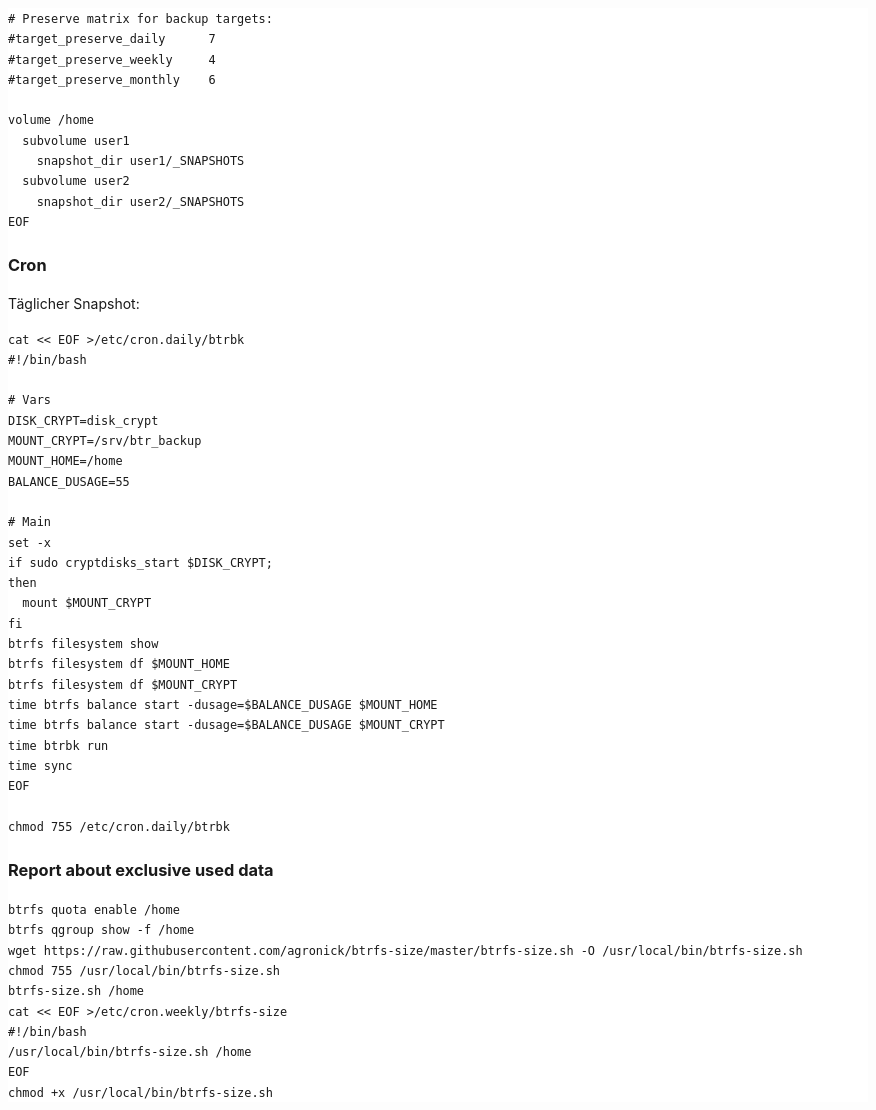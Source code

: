 	# Preserve matrix for backup targets:
	#target_preserve_daily      7
	#target_preserve_weekly     4
	#target_preserve_monthly    6

	volume /home
	  subvolume user1
	    snapshot_dir user1/_SNAPSHOTS
	  subvolume user2
	    snapshot_dir user2/_SNAPSHOTS
	EOF

### Cron

Täglicher Snapshot:

	cat << EOF >/etc/cron.daily/btrbk 
	#!/bin/bash

	# Vars
	DISK_CRYPT=disk_crypt
	MOUNT_CRYPT=/srv/btr_backup
	MOUNT_HOME=/home
	BALANCE_DUSAGE=55

	# Main
	set -x
	if sudo cryptdisks_start $DISK_CRYPT;
	then
	  mount $MOUNT_CRYPT
	fi
	btrfs filesystem show
	btrfs filesystem df $MOUNT_HOME
	btrfs filesystem df $MOUNT_CRYPT
	time btrfs balance start -dusage=$BALANCE_DUSAGE $MOUNT_HOME
	time btrfs balance start -dusage=$BALANCE_DUSAGE $MOUNT_CRYPT
	time btrbk run
	time sync
	EOF

	chmod 755 /etc/cron.daily/btrbk

### Report about exclusive used data

	btrfs quota enable /home
	btrfs qgroup show -f /home
	wget https://raw.githubusercontent.com/agronick/btrfs-size/master/btrfs-size.sh -O /usr/local/bin/btrfs-size.sh
	chmod 755 /usr/local/bin/btrfs-size.sh
	btrfs-size.sh /home
	cat << EOF >/etc/cron.weekly/btrfs-size
	#!/bin/bash
	/usr/local/bin/btrfs-size.sh /home
	EOF
	chmod +x /usr/local/bin/btrfs-size.sh
